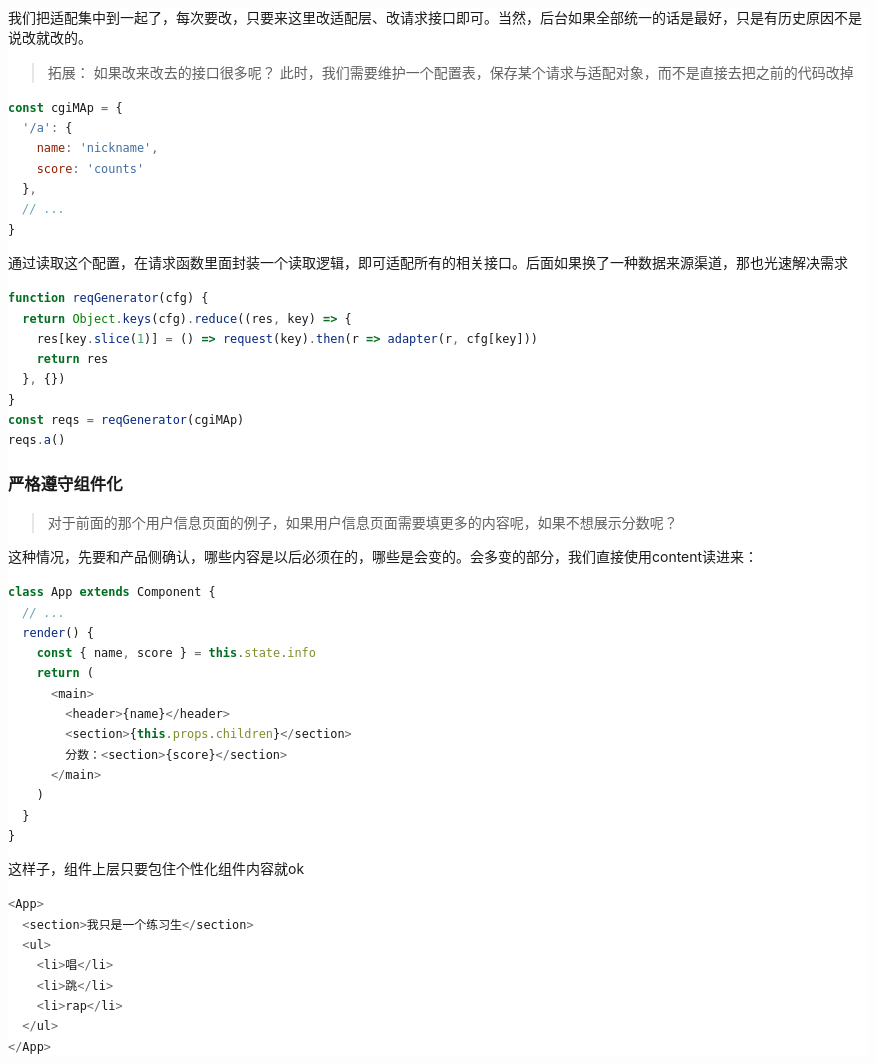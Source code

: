 我们把适配集中到一起了，每次要改，只要来这里改适配层、改请求接口即可。当然，后台如果全部统一的话是最好，只是有历史原因不是说改就改的。

> 拓展： 如果改来改去的接口很多呢？ 此时，我们需要维护一个配置表，保存某个请求与适配对象，而不是直接去把之前的代码改掉

```javascript
const cgiMAp = {
  '/a': {
    name: 'nickname',
    score: 'counts'
  },
  // ...
}
```

通过读取这个配置，在请求函数里面封装一个读取逻辑，即可适配所有的相关接口。后面如果换了一种数据来源渠道，那也光速解决需求

```javascript
function reqGenerator(cfg) {
  return Object.keys(cfg).reduce((res, key) => {
    res[key.slice(1)] = () => request(key).then(r => adapter(r, cfg[key]))
    return res
  }, {})
}
const reqs = reqGenerator(cgiMAp)
reqs.a()
```

### 严格遵守组件化

> 对于前面的那个用户信息页面的例子，如果用户信息页面需要填更多的内容呢，如果不想展示分数呢？

这种情况，先要和产品侧确认，哪些内容是以后必须在的，哪些是会变的。会多变的部分，我们直接使用content读进来：

```javascript
class App extends Component {
  // ...
  render() {
    const { name, score } = this.state.info
    return (
      <main>
        <header>{name}</header>
        <section>{this.props.children}</section>
        分数：<section>{score}</section>
      </main>
    )
  }
}
```

这样子，组件上层只要包住个性化组件内容就ok

```javascript
<App>
  <section>我只是一个练习生</section>
  <ul>
    <li>唱</li>
    <li>跳</li>
    <li>rap</li>
  </ul>
</App>
```


  [IS_NO_JOIN]: 'no-join',
  [IS_PAY]: 'has-pay',
  [IS_SCORE_HIGH]: 'high-score',